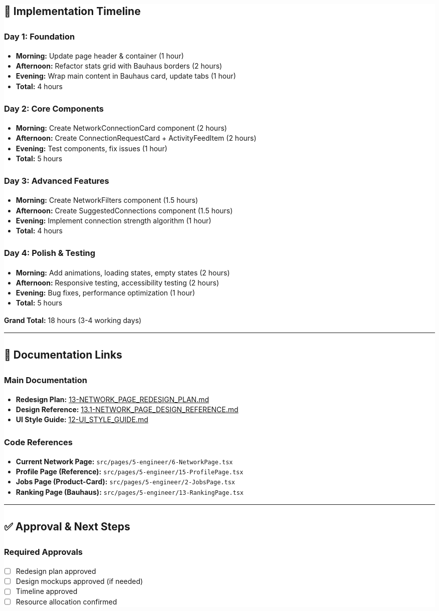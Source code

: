 ## 📅 Implementation Timeline

### Day 1: Foundation
- **Morning:** Update page header & container (1 hour)
- **Afternoon:** Refactor stats grid with Bauhaus borders (2 hours)
- **Evening:** Wrap main content in Bauhaus card, update tabs (1 hour)
- **Total:** 4 hours

### Day 2: Core Components
- **Morning:** Create NetworkConnectionCard component (2 hours)
- **Afternoon:** Create ConnectionRequestCard + ActivityFeedItem (2 hours)
- **Evening:** Test components, fix issues (1 hour)
- **Total:** 5 hours

### Day 3: Advanced Features
- **Morning:** Create NetworkFilters component (1.5 hours)
- **Afternoon:** Create SuggestedConnections component (1.5 hours)
- **Evening:** Implement connection strength algorithm (1 hour)
- **Total:** 4 hours

### Day 4: Polish & Testing
- **Morning:** Add animations, loading states, empty states (2 hours)
- **Afternoon:** Responsive testing, accessibility testing (2 hours)
- **Evening:** Bug fixes, performance optimization (1 hour)
- **Total:** 5 hours

**Grand Total:** 18 hours (3-4 working days)

---

## 🔗 Documentation Links

### Main Documentation
- **Redesign Plan:** [13-NETWORK_PAGE_REDESIGN_PLAN.md](13-NETWORK_PAGE_REDESIGN_PLAN.md)
- **Design Reference:** [13.1-NETWORK_PAGE_DESIGN_REFERENCE.md](13.1-NETWORK_PAGE_DESIGN_REFERENCE.md)
- **UI Style Guide:** [12-UI_STYLE_GUIDE.md](12-UI_STYLE_GUIDE.md)

### Code References
- **Current Network Page:** `src/pages/5-engineer/6-NetworkPage.tsx`
- **Profile Page (Reference):** `src/pages/5-engineer/15-ProfilePage.tsx`
- **Jobs Page (Product-Card):** `src/pages/5-engineer/2-JobsPage.tsx`
- **Ranking Page (Bauhaus):** `src/pages/5-engineer/13-RankingPage.tsx`

---

## ✅ Approval & Next Steps

### Required Approvals
- [ ] Redesign plan approved
- [ ] Design mockups approved (if needed)
- [ ] Timeline approved
- [ ] Resource allocation confirmed
